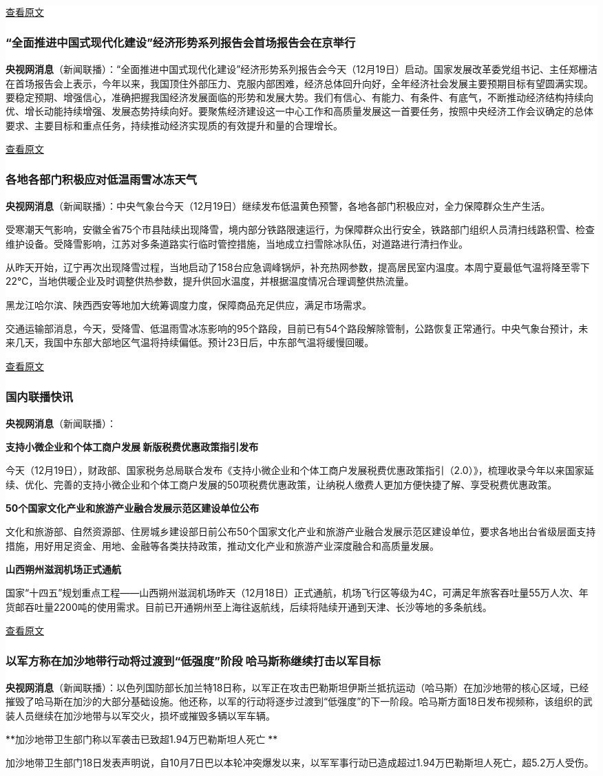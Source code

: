 
[查看原文](https://tv.cctv.com/2023/12/19/VIDECZ8AbWdA4RLc2jRVvF8H231219.shtml)

### “全面推进中国式现代化建设”经济形势系列报告会首场报告会在京举行

**央视网消息**（新闻联播）：“全面推进中国式现代化建设”经济形势系列报告会今天（12月19日）启动。国家发展改革委党组书记、主任郑栅洁在首场报告会上表示，今年以来，我国顶住外部压力、克服内部困难，经济总体回升向好，全年经济社会发展主要预期目标有望圆满实现。要稳定预期、增强信心，准确把握我国经济发展面临的形势和发展大势。我们有信心、有能力、有条件、有底气，不断推动经济结构持续向优、增长动能持续增强、发展态势持续向好。要聚焦经济建设这一中心工作和高质量发展这一首要任务，按照中央经济工作会议确定的总体要求、主要目标和重点任务，持续推动经济实现质的有效提升和量的合理增长。


[查看原文](https://tv.cctv.com/2023/12/19/VIDEtG3nTrMp42fcFs05So72231219.shtml)

### 各地各部门积极应对低温雨雪冰冻天气

**央视网消息**（新闻联播）：中央气象台今天（12月19日）继续发布低温黄色预警，各地各部门积极应对，全力保障群众生产生活。

受寒潮天气影响，安徽全省75个市县陆续出现降雪，境内部分铁路限速运行，为保障群众出行安全，铁路部门组织人员清扫线路积雪、检查维护设备。受降雪影响，江苏对多条道路实行临时管控措施，当地成立扫雪除冰队伍，对道路进行清扫作业。

从昨天开始，辽宁再次出现降雪过程，当地启动了158台应急调峰锅炉，补充热网参数，提高居民室内温度。本周宁夏最低气温将降至零下22℃，当地供暖企业及时调整供热参数，提升供回水温度，并根据温度情况合理调整供热流量。

黑龙江哈尔滨、陕西西安等地加大统筹调度力度，保障商品充足供应，满足市场需求。

交通运输部消息，今天，受降雪、低温雨雪冰冻影响的95个路段，目前已有54个路段解除管制，公路恢复正常通行。中央气象台预计，未来几天，我国中东部大部地区气温将持续偏低。预计23日后，中东部气温将缓慢回暖。


[查看原文](https://tv.cctv.com/2023/12/19/VIDEqkBL09E2UQxbzGoiSdox231219.shtml)

### 国内联播快讯

**央视网消息**（新闻联播）：

**支持小微企业和个体工商户发展 新版税费优惠政策指引发布**

今天（12月19日），财政部、国家税务总局联合发布《支持小微企业和个体工商户发展税费优惠政策指引（2.0）》，梳理收录今年以来国家延续、优化、完善的支持小微企业和个体工商户发展的50项税费优惠政策，让纳税人缴费人更加方便快捷了解、享受税费优惠政策。

**50个国家文化产业和旅游产业融合发展示范区建设单位公布**

文化和旅游部、自然资源部、住房城乡建设部日前公布50个国家文化产业和旅游产业融合发展示范区建设单位，要求各地出台省级层面支持措施，用好用足资金、用地、金融等各类扶持政策，推动文化产业和旅游产业深度融合和高质量发展。

**山西朔州滋润机场正式通航**

国家“十四五”规划重点工程——山西朔州滋润机场昨天（12月18日）正式通航，机场飞行区等级为4C，可满足年旅客吞吐量55万人次、年货邮吞吐量2200吨的使用需求。目前已开通朔州至上海往返航线，后续将陆续开通到天津、长沙等地的多条航线。


[查看原文](https://tv.cctv.com/2023/12/19/VIDEVBtujoHhsyBXpzSPbBd4231219.shtml)

### 以军方称在加沙地带行动将过渡到“低强度”阶段 哈马斯称继续打击以军目标

**央视网消息**（新闻联播）：以色列国防部长加兰特18日称，以军正在攻击巴勒斯坦伊斯兰抵抗运动（哈马斯）在加沙地带的核心区域，已经摧毁了哈马斯在加沙的大部分基础设施。他还称，以军的行动将逐步过渡到“低强度”的下一阶段。哈马斯方面18日发布视频称，该组织的武装人员继续在加沙地带与以军交火，损坏或摧毁多辆以军车辆。

**加沙地带卫生部门称以军袭击已致超1.94万巴勒斯坦人死亡 **

加沙地带卫生部门18日发表声明说，自10月7日巴以本轮冲突爆发以来，以军军事行动已造成超过1.94万巴勒斯坦人死亡，超5.2万人受伤。
